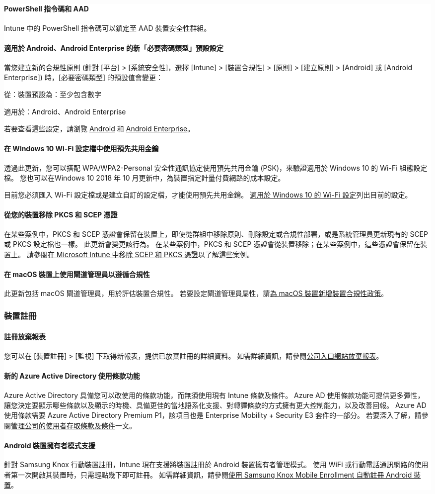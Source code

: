 #### <a name="powershell-scripts-and-aad----2309469---"></a>PowerShell 指令碼和 AAD 
Intune 中的 PowerShell 指令碼可以鎖定至 AAD 裝置安全性群組。

#### <a name="new-required-password-type-default-setting-for-android-android-enterprise---2649963---"></a>適用於 Android、Android Enterprise 的新「必要密碼類型」預設設定 
當您建立新的合規性原則 (針對 [平台] > [系統安全性]，選擇 [Intune] > [裝置合規性] > [原則] > [建立原則] > [Android] 或 [Android Enterprise]) 時，[必要密碼類型] 的預設值會變更：

從：裝置預設為：至少包含數字

適用於：Android、Android Enterprise

若要查看這些設定，請瀏覽 [Android](compliance-policy-create-android.md) 和 [Android Enterprise](compliance-policy-create-android-for-work.md)。

#### <a name="use-a-pre-shared-key-in-a-windows-10-wi-fi-profile----2662938---"></a>在 Windows 10 Wi-Fi 設定檔中使用預先共用金鑰 
透過此更新，您可以搭配 WPA/WPA2-Personal 安全性通訊協定使用預先共用金鑰 (PSK)，來驗證適用於 Windows 10 的 Wi-Fi 組態設定檔。 您也可以在Windows 10 2018 年 10 月更新中，為裝置指定計量付費網路的成本設定。

目前您必須匯入 Wi-Fi 設定檔或是建立自訂的設定檔，才能使用預先共用金鑰。 [適用於 Windows 10 的 Wi-Fi 設定](wi-fi-settings-windows.md)列出目前的設定。 

#### <a name="remove-pkcs-and-scep-certificates-from-your-devices----3218390---"></a>從您的裝置移除 PKCS 和 SCEP 憑證 
在某些案例中，PKCS 和 SCEP 憑證會保留在裝置上，即使從群組中移除原則、刪除設定或合規性部署，或是系統管理員更新現有的 SCEP 或 PKCS 設定檔也一樣。 此更新會變更該行為。 在某些案例中，PKCS 和 SCEP 憑證會從裝置移除；在某些案例中，這些憑證會保留在裝置上。 請參閱[在 Microsoft Intune 中移除 SCEP 和 PKCS 憑證](remove-certificates.md)以了解這些案例。

#### <a name="use-gatekeeper-on-macos-devices-for-compliance----2504381---"></a>在 macOS 裝置上使用閘道管理員以遵循合規性 
此更新包括 macOS 閘道管理員，用於評估裝置合規性。 若要設定閘道管理員屬性，請[為 macOS 裝置新增裝置合規性政策](compliance-policy-create-mac-os.md)。


### <a name="device-enrollment"></a>裝置註冊

#### <a name="enrollment-abandonment-report----1382924---"></a>註冊放棄報表 
您可以在 [裝置註冊] > [監視] 下取得新報表，提供已放棄註冊的詳細資料。 如需詳細資訊，請參閱[公司入口網站放棄報表](enrollment-report-company-portal-abandon.md)。

#### <a name="new-azure-active-directory-terms-of-use-feature----2870393---"></a>新的 Azure Active Directory 使用條款功能 
Azure Active Directory 具備您可以改使用的條款功能，而無須使用現有 Intune 條款及條件。 Azure AD 使用條款功能可提供更多彈性，讓您決定要顯示哪些條款以及顯示的時機、具備更佳的當地語系化支援、對轉譯條款的方式擁有更大控制能力，以及改善回報。 Azure AD 使用條款需要 Azure Active Directory Premium P1，該項目也是 Enterprise Mobility + Security E3 套件的一部分。 若要深入了解，請參閱[管理公司的使用者存取條款及條件](terms-and-conditions-create.md)一文。

#### <a name="android-device-owner-mode-support---3188762--"></a>Android 裝置擁有者模式支援 
針對 Samsung Knox 行動裝置註冊，Intune 現在支援將裝置註冊於 Android 裝置擁有者管理模式。 使用 WiFi 或行動電話通訊網路的使用者第一次開啟其裝置時，只需輕點幾下即可註冊。 如需詳細資訊，請參閱[使用 Samsung Knox Mobile Enrollment 自動註冊 Android 裝置](android-samsung-knox-mobile-enroll.md)。
